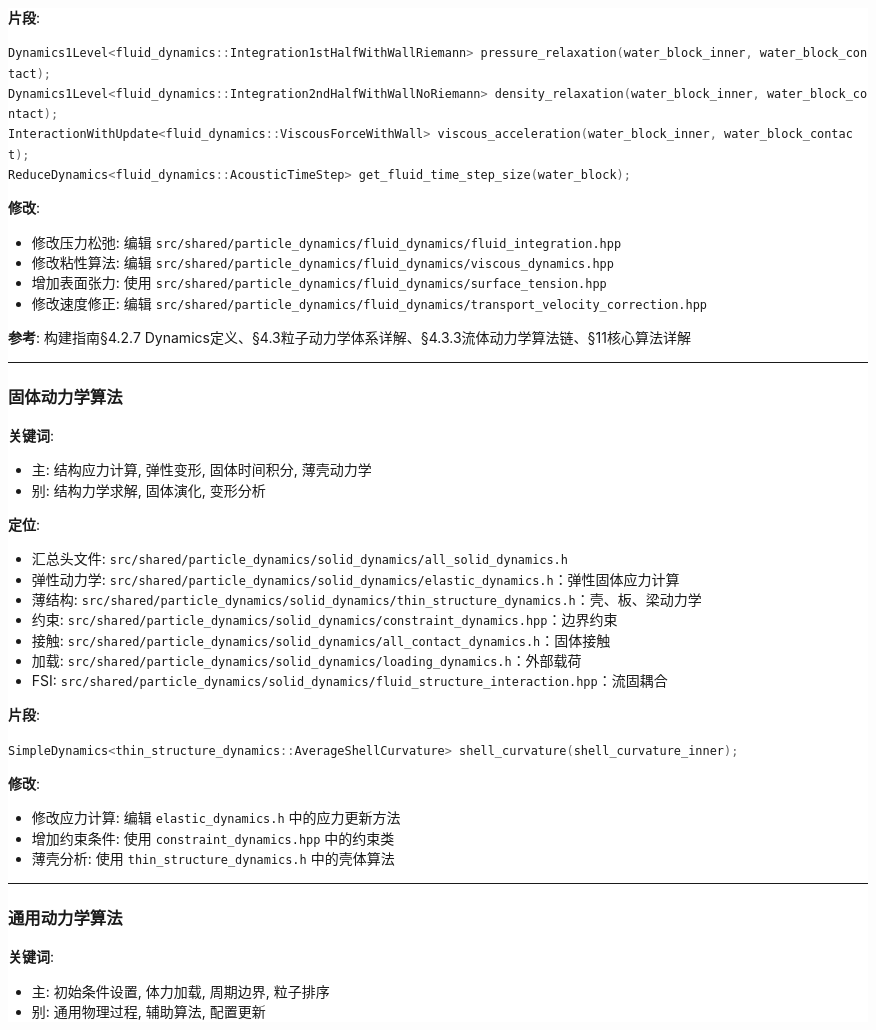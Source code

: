 **片段**:
```cpp
Dynamics1Level<fluid_dynamics::Integration1stHalfWithWallRiemann> pressure_relaxation(water_block_inner, water_block_contact);
Dynamics1Level<fluid_dynamics::Integration2ndHalfWithWallNoRiemann> density_relaxation(water_block_inner, water_block_contact);
InteractionWithUpdate<fluid_dynamics::ViscousForceWithWall> viscous_acceleration(water_block_inner, water_block_contact);
ReduceDynamics<fluid_dynamics::AcousticTimeStep> get_fluid_time_step_size(water_block);
```

**修改**:
- 修改压力松弛: 编辑 `src/shared/particle_dynamics/fluid_dynamics/fluid_integration.hpp`
- 修改粘性算法: 编辑 `src/shared/particle_dynamics/fluid_dynamics/viscous_dynamics.hpp`
- 增加表面张力: 使用 `src/shared/particle_dynamics/fluid_dynamics/surface_tension.hpp`
- 修改速度修正: 编辑 `src/shared/particle_dynamics/fluid_dynamics/transport_velocity_correction.hpp`

**参考**: 构建指南§4.2.7 Dynamics定义、§4.3粒子动力学体系详解、§4.3.3流体动力学算法链、§11核心算法详解

---

### 固体动力学算法

**关键词**:
- 主: 结构应力计算, 弹性变形, 固体时间积分, 薄壳动力学
- 别: 结构力学求解, 固体演化, 变形分析

**定位**:
- 汇总头文件: `src/shared/particle_dynamics/solid_dynamics/all_solid_dynamics.h`
- 弹性动力学: `src/shared/particle_dynamics/solid_dynamics/elastic_dynamics.h`：弹性固体应力计算
- 薄结构: `src/shared/particle_dynamics/solid_dynamics/thin_structure_dynamics.h`：壳、板、梁动力学
- 约束: `src/shared/particle_dynamics/solid_dynamics/constraint_dynamics.hpp`：边界约束
- 接触: `src/shared/particle_dynamics/solid_dynamics/all_contact_dynamics.h`：固体接触
- 加载: `src/shared/particle_dynamics/solid_dynamics/loading_dynamics.h`：外部载荷
- FSI: `src/shared/particle_dynamics/solid_dynamics/fluid_structure_interaction.hpp`：流固耦合

**片段**:
```cpp
SimpleDynamics<thin_structure_dynamics::AverageShellCurvature> shell_curvature(shell_curvature_inner);
```

**修改**:
- 修改应力计算: 编辑 `elastic_dynamics.h` 中的应力更新方法
- 增加约束条件: 使用 `constraint_dynamics.hpp` 中的约束类
- 薄壳分析: 使用 `thin_structure_dynamics.h` 中的壳体算法

---

### 通用动力学算法

**关键词**:
- 主: 初始条件设置, 体力加载, 周期边界, 粒子排序
- 别: 通用物理过程, 辅助算法, 配置更新
